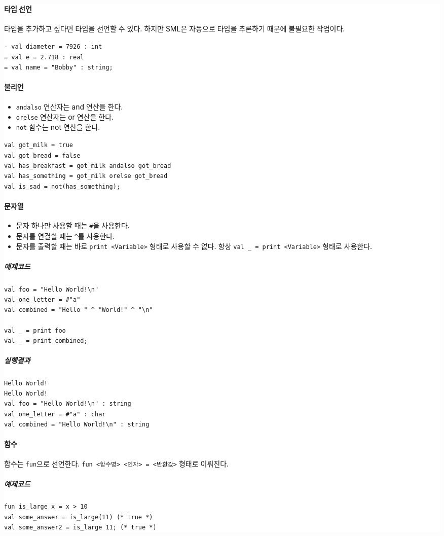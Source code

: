 #### 타입 선언
타입을 추가하고 싶다면 타입을 선언할 수 있다. 하지만 SML은 자동으로 타입을 추론하기 때문에 불필요한 작업이다.

```
- val diameter = 7926 : int
= val e = 2.718 : real
= val name = "Bobby" : string;
```

#### 불리언
- `andalso` 연산자는 and 연산을 한다.
- `orelse` 연산자는 or 연산을 한다.
- `not` 함수는 not 연산을 한다.

```
val got_milk = true
val got_bread = false
val has_breakfast = got_milk andalso got_bread
val has_something = got_milk orelse got_bread
val is_sad = not(has_something);
```

#### 문자열
- 문자 하나만 사용할 때는 `#`을 사용한다.
- 문자를 연결할 때는 `^`를 사용한다.
- 문자를 출력할 때는 바로 `print <Variable>` 형태로 사용할 수 없다. 항상 `val _ = print <Variable>` 형태로 사용한다.

##### 예제코드
```
val foo = "Hello World!\n"
val one_letter = #"a"
val combined = "Hello " ^ "World!" ^ "\n"

val _ = print foo
val _ = print combined;
```

##### 실행결과
```
Hello World!
Hello World!
val foo = "Hello World!\n" : string
val one_letter = #"a" : char
val combined = "Hello World!\n" : string
```

#### 함수
함수는 `fun`으로 선언한다. `fun <함수명> <인자> = <반환값>` 형태로 이뤄진다.

##### 예제코드
```
fun is_large x = x > 10
val some_answer = is_large(11) (* true *)
val some_answer2 = is_large 11; (* true *)
```
